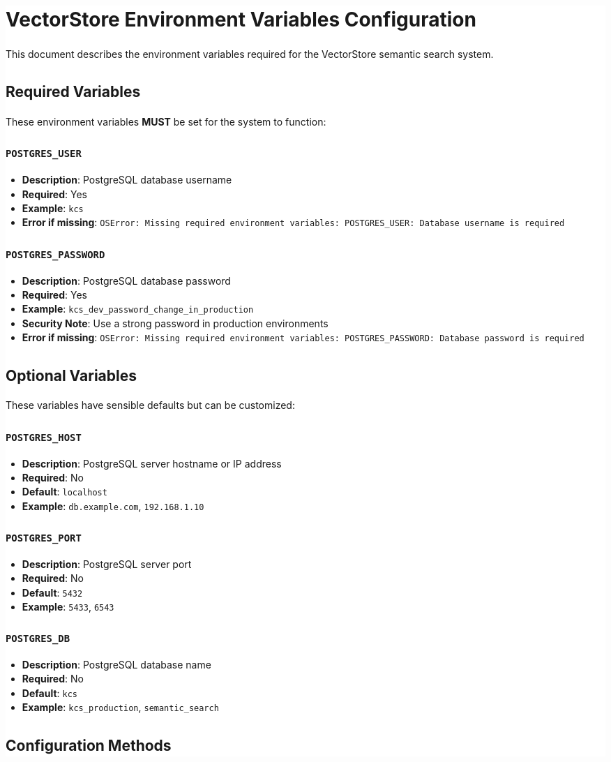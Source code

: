 # VectorStore Environment Variables Configuration

This document describes the environment variables required for the VectorStore semantic search system.

## Required Variables

These environment variables **MUST** be set for the system to function:

### `POSTGRES_USER`
- **Description**: PostgreSQL database username
- **Required**: Yes
- **Example**: `kcs`
- **Error if missing**: `OSError: Missing required environment variables: POSTGRES_USER: Database username is required`

### `POSTGRES_PASSWORD`
- **Description**: PostgreSQL database password
- **Required**: Yes
- **Example**: `kcs_dev_password_change_in_production`
- **Security Note**: Use a strong password in production environments
- **Error if missing**: `OSError: Missing required environment variables: POSTGRES_PASSWORD: Database password is required`

## Optional Variables

These variables have sensible defaults but can be customized:

### `POSTGRES_HOST`
- **Description**: PostgreSQL server hostname or IP address
- **Required**: No
- **Default**: `localhost`
- **Example**: `db.example.com`, `192.168.1.10`

### `POSTGRES_PORT`
- **Description**: PostgreSQL server port
- **Required**: No
- **Default**: `5432`
- **Example**: `5433`, `6543`

### `POSTGRES_DB`
- **Description**: PostgreSQL database name
- **Required**: No
- **Default**: `kcs`
- **Example**: `kcs_production`, `semantic_search`

## Configuration Methods

